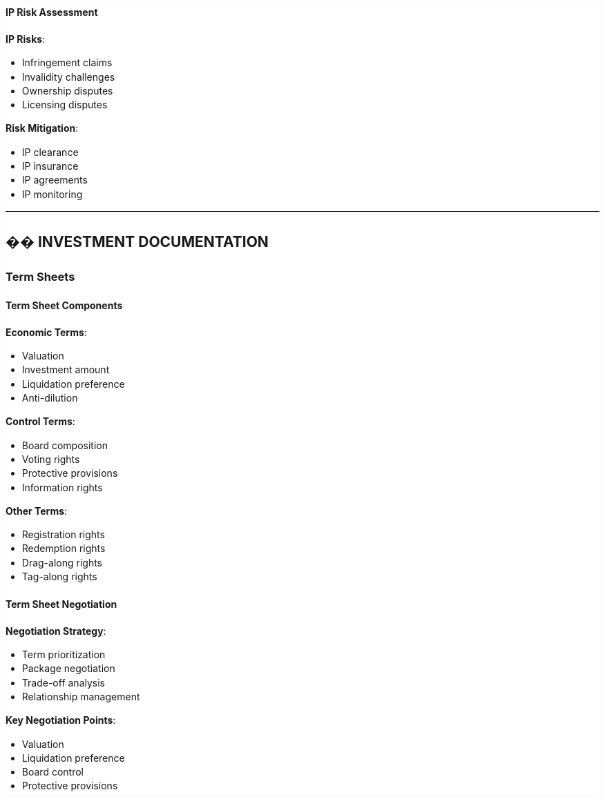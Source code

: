 #### IP Risk Assessment

**IP Risks**:
- Infringement claims
- Invalidity challenges
- Ownership disputes
- Licensing disputes

**Risk Mitigation**:
- IP clearance
- IP insurance
- IP agreements
- IP monitoring

---

## �� INVESTMENT DOCUMENTATION

### Term Sheets

#### Term Sheet Components

**Economic Terms**:
- Valuation
- Investment amount
- Liquidation preference
- Anti-dilution

**Control Terms**:
- Board composition
- Voting rights
- Protective provisions
- Information rights

**Other Terms**:
- Registration rights
- Redemption rights
- Drag-along rights
- Tag-along rights

#### Term Sheet Negotiation

**Negotiation Strategy**:
- Term prioritization
- Package negotiation
- Trade-off analysis
- Relationship management

**Key Negotiation Points**:
- Valuation
- Liquidation preference
- Board control
- Protective provisions
